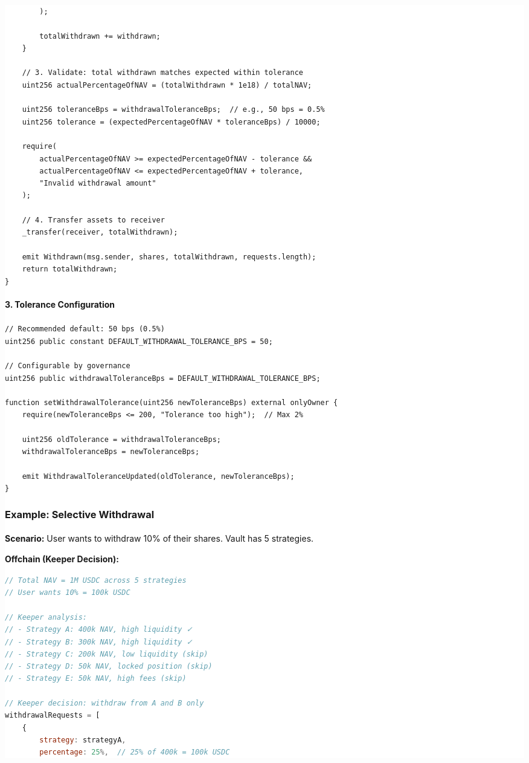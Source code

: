 ```solidity
        );

        totalWithdrawn += withdrawn;
    }

    // 3. Validate: total withdrawn matches expected within tolerance
    uint256 actualPercentageOfNAV = (totalWithdrawn * 1e18) / totalNAV;

    uint256 toleranceBps = withdrawalToleranceBps;  // e.g., 50 bps = 0.5%
    uint256 tolerance = (expectedPercentageOfNAV * toleranceBps) / 10000;

    require(
        actualPercentageOfNAV >= expectedPercentageOfNAV - tolerance &&
        actualPercentageOfNAV <= expectedPercentageOfNAV + tolerance,
        "Invalid withdrawal amount"
    );

    // 4. Transfer assets to receiver
    _transfer(receiver, totalWithdrawn);

    emit Withdrawn(msg.sender, shares, totalWithdrawn, requests.length);
    return totalWithdrawn;
}
```

#### 3. Tolerance Configuration

```solidity
// Recommended default: 50 bps (0.5%)
uint256 public constant DEFAULT_WITHDRAWAL_TOLERANCE_BPS = 50;

// Configurable by governance
uint256 public withdrawalToleranceBps = DEFAULT_WITHDRAWAL_TOLERANCE_BPS;

function setWithdrawalTolerance(uint256 newToleranceBps) external onlyOwner {
    require(newToleranceBps <= 200, "Tolerance too high");  // Max 2%

    uint256 oldTolerance = withdrawalToleranceBps;
    withdrawalToleranceBps = newToleranceBps;

    emit WithdrawalToleranceUpdated(oldTolerance, newToleranceBps);
}
```

### Example: Selective Withdrawal

**Scenario:** User wants to withdraw 10% of their shares. Vault has 5 strategies.

**Offchain (Keeper Decision):**
```javascript
// Total NAV = 1M USDC across 5 strategies
// User wants 10% = 100k USDC

// Keeper analysis:
// - Strategy A: 400k NAV, high liquidity ✓
// - Strategy B: 300k NAV, high liquidity ✓
// - Strategy C: 200k NAV, low liquidity (skip)
// - Strategy D: 50k NAV, locked position (skip)
// - Strategy E: 50k NAV, high fees (skip)

// Keeper decision: withdraw from A and B only
withdrawalRequests = [
    {
        strategy: strategyA,
        percentage: 25%,  // 25% of 400k = 100k USDC
```